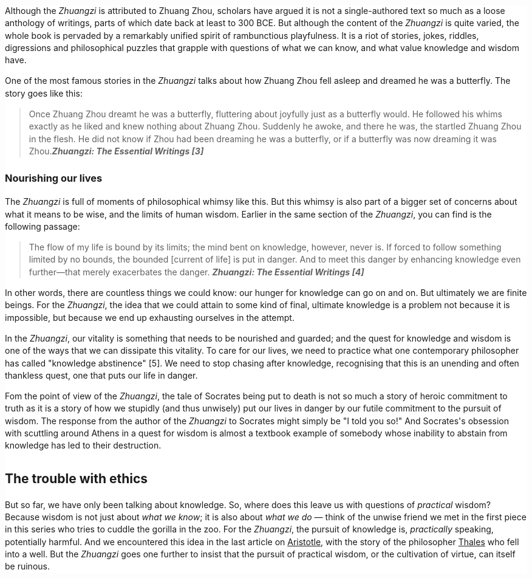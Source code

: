 Although the _Zhuangzi_ is attributed to Zhuang Zhou, scholars have argued it is not a single-authored text so much as a loose anthology of writings, parts of which date back at least to 300 BCE. But although the content of the _Zhuangzi_ is quite varied, the whole book is pervaded by a remarkably unified spirit of rambunctious playfulness. It is a riot of stories, jokes, riddles, digressions and philosophical puzzles that grapple with questions of what we can know, and what value knowledge and wisdom have.

One of the most famous stories in the _Zhuangzi_ talks about how Zhuang Zhou fell asleep and dreamed he was a butterfly. The story goes like this:

> Once Zhuang Zhou dreamt he was a butterfly, fluttering about joyfully just as a butterfly would. He followed his whims exactly as he liked and knew nothing about Zhuang Zhou. Suddenly he awoke, and there he was, the startled Zhuang Zhou in the flesh. He did not know if Zhou had been dreaming he was a butterfly, or if a butterfly was now dreaming it was Zhou._**Zhuangzi: The Essential Writings [3]**_

### Nourishing our lives

The _Zhuangzi_ is full of moments of philosophical whimsy like this. But this whimsy is also part of a bigger set of concerns about what it means to be wise, and the limits of human wisdom. Earlier in the same section of the _Zhuangzi_, you can find is the following passage:

> The flow of my life is bound by its limits; the mind bent on knowledge, however, never is. If forced to follow something limited by no bounds, the bounded [current of life] is put in danger. And to meet this danger by enhancing knowledge even further—that merely exacerbates the danger. _**Zhuangzi: The Essential Writings [4]**_

In other words, there are countless things we could know: our hunger for knowledge can go on and on. But ultimately we are finite beings. For the _Zhuangzi_, the idea that we could attain to some kind of final, ultimate knowledge is a problem not because it is impossible, but because we end up exhausting ourselves in the attempt.

In the _Zhuangzi_, our vitality is something that needs to be nourished and guarded; and the quest for knowledge and wisdom is one of the ways that we can dissipate this vitality. To care for our lives, we need to practice what one contemporary philosopher has called "knowledge abstinence" [5]. We need to stop chasing after knowledge, recognising that this is an unending and often thankless quest, one that puts our life in danger.

Fom the point of view of the _Zhuangzi_, the tale of Socrates being put to death is not so much a story of heroic commitment to truth as it is a story of how we stupidly (and thus unwisely) put our lives in danger by our futile commitment to the pursuit of wisdom. The response from the author of the _Zhuangzi_ to Socrates might simply be "I told you so!" And Socrates's obsession with scuttling around Athens in a quest for wisdom is almost a textbook example of somebody whose inability to abstain from knowledge has led to their destruction.

## The trouble with ethics

But so far, we have only been talking about knowledge. So, where does this leave us with questions of _practical_ wisdom? Because wisdom is not just about _what we know_; it is also about _what we do_ — think of the unwise friend we met in the first piece in this series who tries to cuddle the gorilla in the zoo. For the _Zhuangzi_, the pursuit of knowledge is, _practically_ speaking, potentially harmful. And we encountered this idea in the last article on [Aristotle](/wisdom02-navigating-wisdom/), with the story of the philosopher [Thales](/thales) who fell into a well. But the _Zhuangzi_ goes one further to insist that the pursuit of practical wisdom, or the cultivation of virtue, can itself be ruinous.

